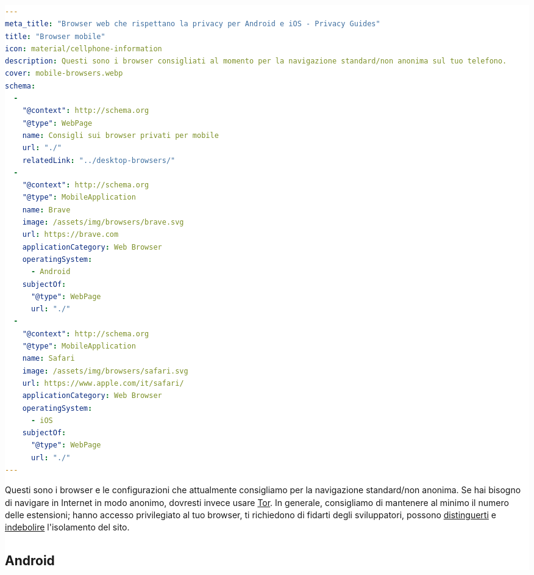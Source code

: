 ```yaml
---
meta_title: "Browser web che rispettano la privacy per Android e iOS - Privacy Guides"
title: "Browser mobile"
icon: material/cellphone-information
description: Questi sono i browser consigliati al momento per la navigazione standard/non anonima sul tuo telefono.
cover: mobile-browsers.webp
schema:
  - 
    "@context": http://schema.org
    "@type": WebPage
    name: Consigli sui browser privati per mobile
    url: "./"
    relatedLink: "../desktop-browsers/"
  - 
    "@context": http://schema.org
    "@type": MobileApplication
    name: Brave
    image: /assets/img/browsers/brave.svg
    url: https://brave.com
    applicationCategory: Web Browser
    operatingSystem:
      - Android
    subjectOf:
      "@type": WebPage
      url: "./"
  - 
    "@context": http://schema.org
    "@type": MobileApplication
    name: Safari
    image: /assets/img/browsers/safari.svg
    url: https://www.apple.com/it/safari/
    applicationCategory: Web Browser
    operatingSystem:
      - iOS
    subjectOf:
      "@type": WebPage
      url: "./"
---
```


Questi sono i browser e le configurazioni che attualmente consigliamo per la navigazione standard/non anonima. Se hai bisogno di navigare in Internet in modo anonimo, dovresti invece usare [Tor](tor.md). In generale, consigliamo di mantenere al minimo il numero delle estensioni; hanno accesso privilegiato al tuo browser, ti richiedono di fidarti degli sviluppatori, possono [distinguerti](https://en.wikipedia.org/wiki/Device_fingerprint#Browser_fingerprint) e [indebolire](https://groups.google.com/a/chromium.org/g/chromium-extensions/c/0ei-UCHNm34/m/lDaXwQhzBAAJ) l'isolamento del sito.

## Android
